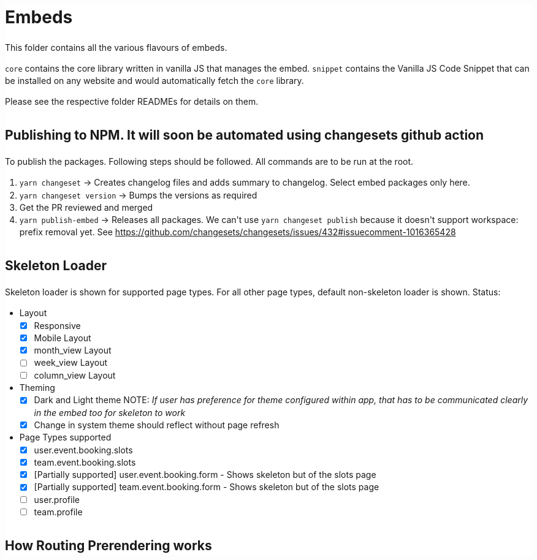 # Embeds

This folder contains all the various flavours of embeds.

`core` contains the core library written in vanilla JS that manages the embed.
`snippet` contains the Vanilla JS Code Snippet that can be installed on any website and would automatically fetch the `core` library.

Please see the respective folder READMEs for details on them.

## Publishing to NPM. It will soon be automated using changesets github action

To publish the packages. Following steps should be followed. All commands are to be run at the root.

1. `yarn changeset` -> Creates changelog files and adds summary to changelog. Select embed packages only here.
2. `yarn changeset version` -> Bumps the versions as required
3. Get the PR reviewed and merged
4. `yarn publish-embed` -> Releases all packages. We can't use `yarn changeset publish` because it doesn't support workspace: prefix removal yet. See https://github.com/changesets/changesets/issues/432#issuecomment-1016365428

## Skeleton Loader

Skeleton loader is shown for supported page types. For all other page types, default non-skeleton loader is shown.
Status:

- Layout
  - [x] Responsive
  - [x] Mobile Layout
  - [x] month_view Layout
  - [ ] week_view Layout
  - [ ] column_view Layout
- Theming
  - [x] Dark and Light theme
        NOTE: _If user has preference for theme configured within app, that has to be communicated clearly in the embed too for skeleton to work_
  - [x] Change in system theme should reflect without page refresh
- Page Types supported
  - [x] user.event.booking.slots
  - [x] team.event.booking.slots
  - [x] [Partially supported] user.event.booking.form - Shows skeleton but of the slots page
  - [x] [Partially supported] team.event.booking.form - Shows skeleton but of the slots page
  - [ ] user.profile
  - [ ] team.profile

## How Routing Prerendering works
